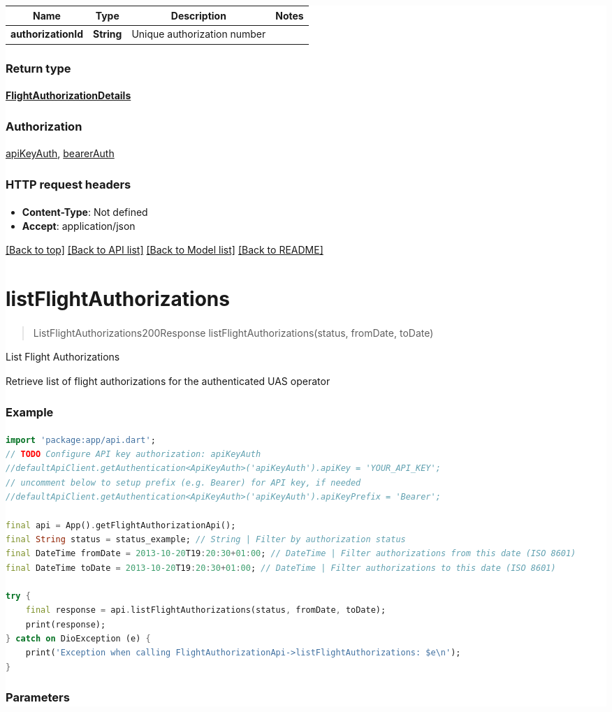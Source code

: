 Name | Type | Description  | Notes
------------- | ------------- | ------------- | -------------
 **authorizationId** | **String**| Unique authorization number | 

### Return type

[**FlightAuthorizationDetails**](FlightAuthorizationDetails.md)

### Authorization

[apiKeyAuth](../README.md#apiKeyAuth), [bearerAuth](../README.md#bearerAuth)

### HTTP request headers

 - **Content-Type**: Not defined
 - **Accept**: application/json

[[Back to top]](#) [[Back to API list]](../README.md#documentation-for-api-endpoints) [[Back to Model list]](../README.md#documentation-for-models) [[Back to README]](../README.md)

# **listFlightAuthorizations**
> ListFlightAuthorizations200Response listFlightAuthorizations(status, fromDate, toDate)

List Flight Authorizations

Retrieve list of flight authorizations for the authenticated UAS operator

### Example
```dart
import 'package:app/api.dart';
// TODO Configure API key authorization: apiKeyAuth
//defaultApiClient.getAuthentication<ApiKeyAuth>('apiKeyAuth').apiKey = 'YOUR_API_KEY';
// uncomment below to setup prefix (e.g. Bearer) for API key, if needed
//defaultApiClient.getAuthentication<ApiKeyAuth>('apiKeyAuth').apiKeyPrefix = 'Bearer';

final api = App().getFlightAuthorizationApi();
final String status = status_example; // String | Filter by authorization status
final DateTime fromDate = 2013-10-20T19:20:30+01:00; // DateTime | Filter authorizations from this date (ISO 8601)
final DateTime toDate = 2013-10-20T19:20:30+01:00; // DateTime | Filter authorizations to this date (ISO 8601)

try {
    final response = api.listFlightAuthorizations(status, fromDate, toDate);
    print(response);
} catch on DioException (e) {
    print('Exception when calling FlightAuthorizationApi->listFlightAuthorizations: $e\n');
}
```

### Parameters
